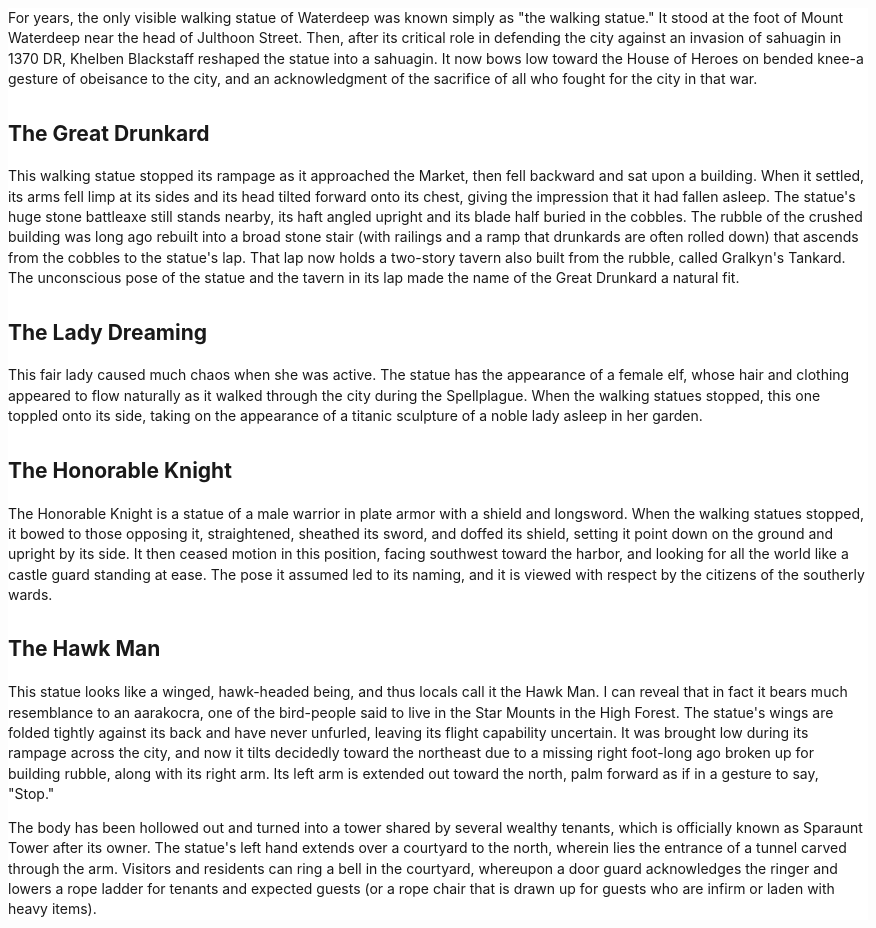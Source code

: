 For years, the only visible walking statue of Waterdeep was known simply as "the walking statue." It stood at the foot of Mount Waterdeep near the head of Julthoon Street. Then, after its critical role in defending the city against an invasion of sahuagin in 1370 DR, Khelben Blackstaff reshaped the statue into a sahuagin. It now bows low toward the House of Heroes on bended knee-a gesture of obeisance to the city, and an acknowledgment of the sacrifice of all who fought for the city in that war.

## The Great Drunkard

This walking statue stopped its rampage as it approached the Market, then fell backward and sat upon a building. When it settled, its arms fell limp at its sides and its head tilted forward onto its chest, giving the impression that it had fallen asleep. The statue's huge stone battleaxe still stands nearby, its haft angled upright and its blade half buried in the cobbles. The rubble of the crushed building was long ago rebuilt into a broad stone stair (with railings and a ramp that drunkards are often rolled down) that ascends from the cobbles to the statue's lap. That lap now holds a two-story tavern also built from the rubble, called Gralkyn's Tankard. The unconscious pose of the statue and the tavern in its lap made the name of the Great Drunkard a natural fit.

## The Lady Dreaming

This fair lady caused much chaos when she was active. The statue has the appearance of a female elf, whose hair and clothing appeared to flow naturally as it walked through the city during the Spellplague. When the walking statues stopped, this one toppled onto its side, taking on the appearance of a titanic sculpture of a noble lady asleep in her garden.

## The Honorable Knight

The Honorable Knight is a statue of a male warrior in plate armor with a shield and longsword. When the walking statues stopped, it bowed to those opposing it, straightened, sheathed its sword, and doffed its shield, setting it point down on the ground and upright by its side. It then ceased motion in this position, facing southwest toward the harbor, and looking for all the world like a castle guard standing at ease. The pose it assumed led to its naming, and it is viewed with respect by the citizens of the southerly wards.

## The Hawk Man

This statue looks like a winged, hawk-headed being, and thus locals call it the Hawk Man. I can reveal that in fact it bears much resemblance to an aarakocra, one of the bird-people said to live in the Star Mounts in the High Forest. The statue's wings are folded tightly against its back and have never unfurled, leaving its flight capability uncertain. It was brought low during its rampage across the city, and now it tilts decidedly toward the northeast due to a missing right foot-long ago broken up for building rubble, along with its right arm. Its left arm is extended out toward the north, palm forward as if in a gesture to say, "Stop."

The body has been hollowed out and turned into a tower shared by several wealthy tenants, which is officially known as Sparaunt Tower after its owner. The statue's left hand extends over a courtyard to the north, wherein lies the entrance of a tunnel carved through the arm. Visitors and residents can ring a bell in the courtyard, whereupon a door guard acknowledges the ringer and lowers a rope ladder for tenants and expected guests (or a rope chair that is drawn up for guests who are infirm or laden with heavy items).

